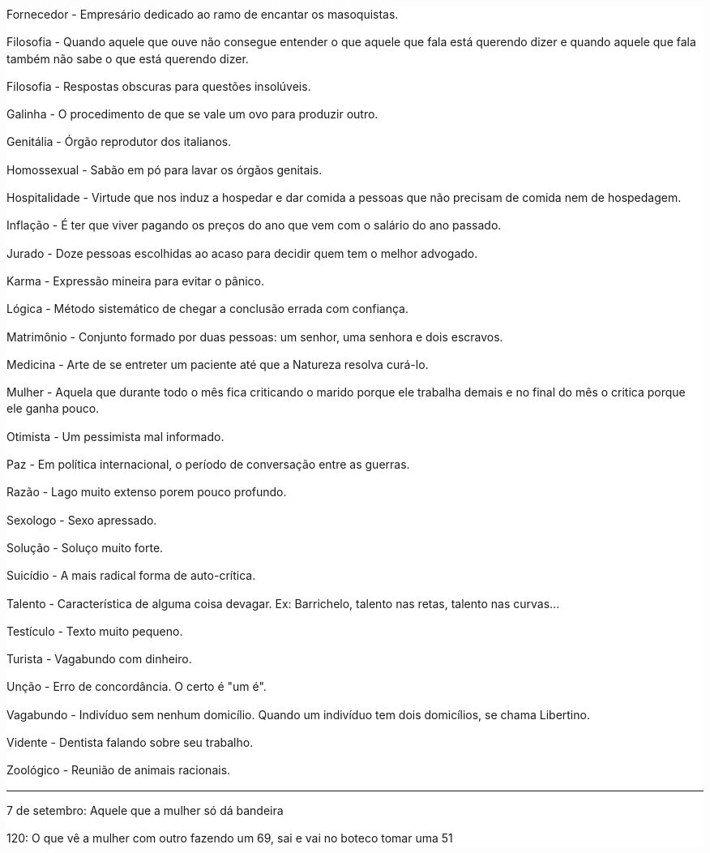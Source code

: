 Fornecedor - Empresário dedicado ao ramo de encantar os masoquistas.

Filosofia - Quando aquele que ouve não consegue entender o que aquele que fala está querendo dizer e quando aquele que fala também não sabe o que está querendo dizer.

Filosofia - Respostas obscuras para questões insolúveis.

Galinha - O procedimento de que se vale um ovo para produzir outro.

Genitália - Órgão reprodutor dos italianos.

Homossexual - Sabão em pó para lavar os órgãos genitais.

Hospitalidade - Virtude que nos induz a hospedar e dar comida a pessoas que não precisam de comida nem de hospedagem.

Inflação - É ter que viver pagando os preços do ano que vem com o salário do ano passado.

Jurado - Doze pessoas escolhidas ao acaso para decidir quem tem o melhor advogado.

Karma - Expressão mineira para evitar o pânico.

Lógica - Método sistemático de chegar a conclusão errada com confiança.

Matrimônio - Conjunto formado por duas pessoas: um senhor, uma senhora e dois escravos.

Medicina - Arte de se entreter um paciente até que a Natureza resolva curá-lo.

Mulher - Aquela que durante todo o mês fica criticando o marido porque ele trabalha demais e no final do mês o critica porque ele ganha pouco.

Otimista - Um pessimista mal informado.

Paz - Em política internacional, o período de conversação entre as guerras.

Razão - Lago muito extenso porem pouco profundo.

Sexologo - Sexo apressado.

Solução - Soluço muito forte.

Suicídio - A mais radical forma de auto-crítica.

Talento - Característica de alguma coisa devagar. Ex: Barrichelo, talento nas retas, talento nas curvas...

Testículo - Texto muito pequeno.

Turista - Vagabundo com dinheiro.

Unção - Erro de concordância. O certo é "um é".

Vagabundo - Indivíduo sem nenhum domicílio. Quando um indivíduo tem dois domicílios, se chama Libertino.

Vidente - Dentista falando sobre seu trabalho.

Zoológico - Reunião de animais racionais.

---

7 de setembro: Aquele que a mulher só dá bandeira

120: O que vê a mulher com outro fazendo um 69, sai e vai no boteco tomar uma 51
